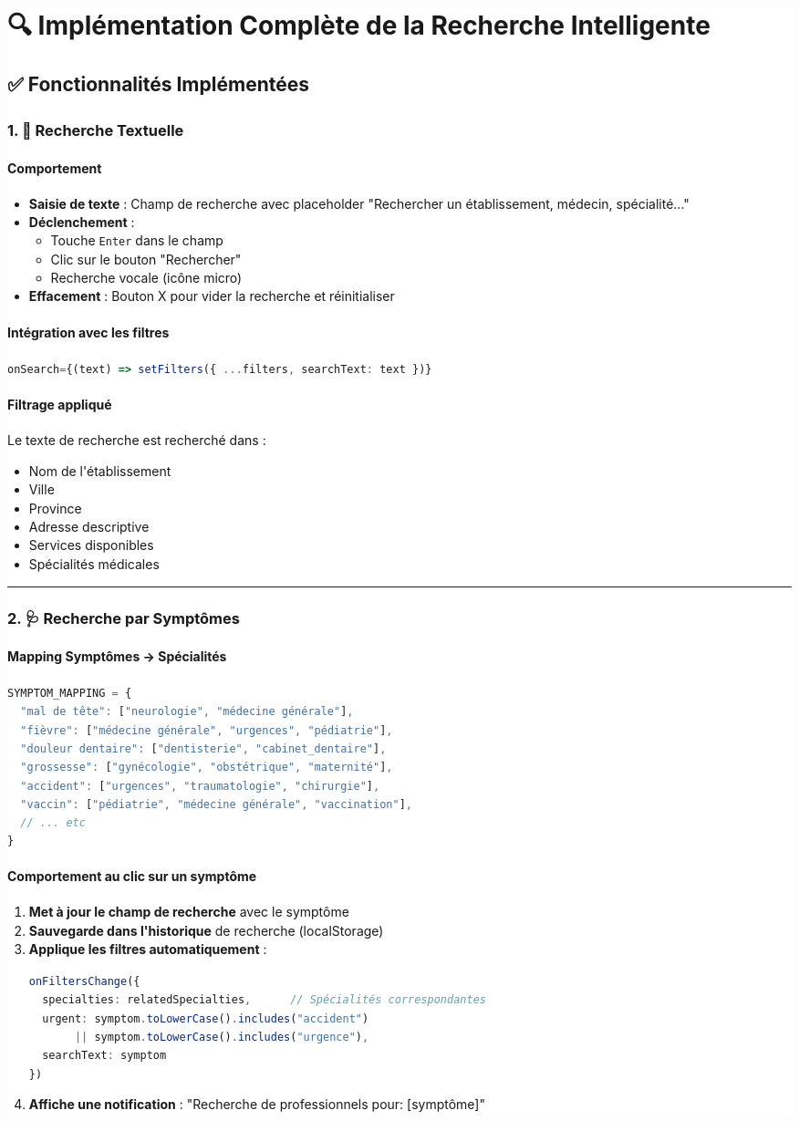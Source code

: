# 🔍 Implémentation Complète de la Recherche Intelligente

## ✅ Fonctionnalités Implémentées

### 1. 🔎 **Recherche Textuelle**

#### Comportement
- **Saisie de texte** : Champ de recherche avec placeholder "Rechercher un établissement, médecin, spécialité..."
- **Déclenchement** :
  - Touche `Enter` dans le champ
  - Clic sur le bouton "Rechercher"
  - Recherche vocale (icône micro)
- **Effacement** : Bouton X pour vider la recherche et réinitialiser

#### Intégration avec les filtres
```typescript
onSearch={(text) => setFilters({ ...filters, searchText: text })}
```

#### Filtrage appliqué
Le texte de recherche est recherché dans :
- Nom de l'établissement
- Ville
- Province
- Adresse descriptive
- Services disponibles
- Spécialités médicales

---

### 2. 🩺 **Recherche par Symptômes**

#### Mapping Symptômes → Spécialités
```typescript
SYMPTOM_MAPPING = {
  "mal de tête": ["neurologie", "médecine générale"],
  "fièvre": ["médecine générale", "urgences", "pédiatrie"],
  "douleur dentaire": ["dentisterie", "cabinet_dentaire"],
  "grossesse": ["gynécologie", "obstétrique", "maternité"],
  "accident": ["urgences", "traumatologie", "chirurgie"],
  "vaccin": ["pédiatrie", "médecine générale", "vaccination"],
  // ... etc
}
```

#### Comportement au clic sur un symptôme
1. **Met à jour le champ de recherche** avec le symptôme
2. **Sauvegarde dans l'historique** de recherche (localStorage)
3. **Applique les filtres automatiquement** :
   ```typescript
   onFiltersChange({
     specialties: relatedSpecialties,      // Spécialités correspondantes
     urgent: symptom.toLowerCase().includes("accident") 
          || symptom.toLowerCase().includes("urgence"),
     searchText: symptom
   })
   ```
4. **Affiche une notification** : "Recherche de professionnels pour: [symptôme]"
